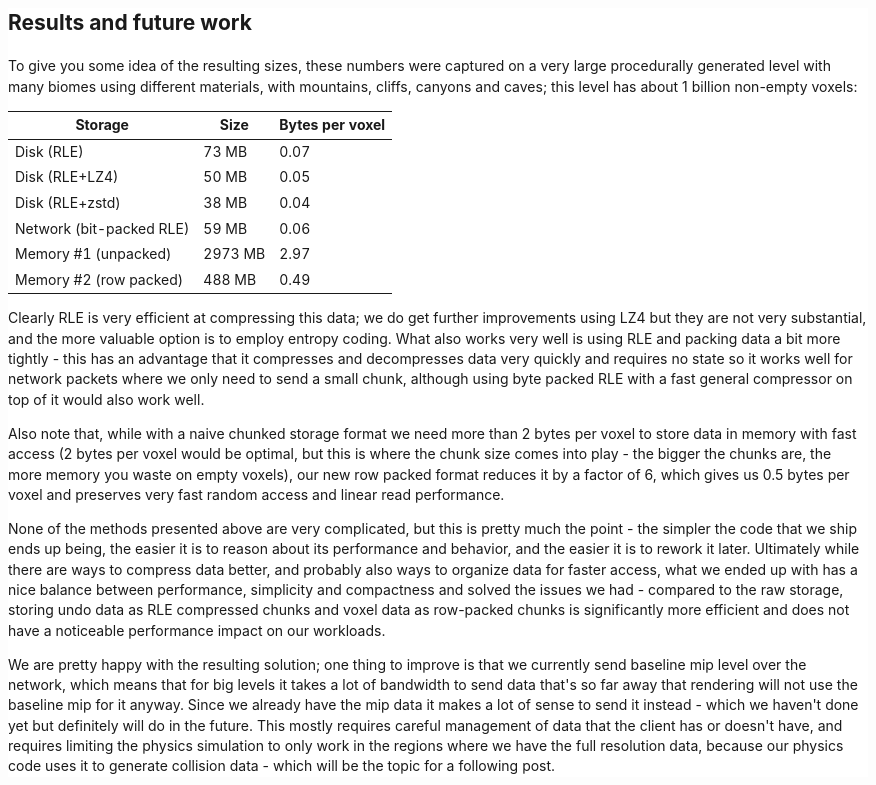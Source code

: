## Results and future work

To give you some idea of the resulting sizes, these numbers were captured on a very large procedurally generated level with many biomes using different materials, with mountains, cliffs, canyons and caves; this level has about 1 billion non-empty voxels:

| Storage | Size | Bytes per voxel
|--------|----------|----------|
| Disk (RLE) | 73 MB | 0.07
| Disk (RLE+LZ4) | 50 MB | 0.05
| Disk (RLE+zstd) | 38 MB | 0.04
| Network (bit-packed RLE) | 59 MB | 0.06
| Memory #1 (unpacked) | 2973 MB | 2.97
| Memory #2 (row packed) | 488 MB | 0.49

Clearly RLE is very efficient at compressing this data; we do get further improvements using LZ4 but they are not very substantial, and the more valuable option is to employ entropy coding. What also works very well is using RLE and packing data a bit more tightly - this has an advantage that it compresses and decompresses data very quickly and requires no state so it works well for network packets where we only need to send a small chunk, although using byte packed RLE with a fast general compressor on top of it would also work well.

Also note that, while with a naive chunked storage format we need more than 2 bytes per voxel to store data in memory with fast access (2 bytes per voxel would be optimal, but this is where the chunk size comes into play - the bigger the chunks are, the more memory you waste on empty voxels), our new row packed format reduces it by a factor of 6, which gives us 0.5 bytes per voxel and preserves very fast random access and linear read performance.

None of the methods presented above are very complicated, but this is pretty much the point - the simpler the code that we ship ends up being, the easier it is to reason about its performance and behavior, and the easier it is to rework it later. Ultimately while there are ways to compress data better, and probably also ways to organize data for faster access, what we ended up with has a nice balance between performance, simplicity and compactness and solved the issues we had - compared to the raw storage, storing undo data as RLE compressed chunks and voxel data as row-packed chunks is significantly more efficient and does not have a noticeable performance impact on our workloads.

We are pretty happy with the resulting solution; one thing to improve is that we currently send baseline mip level over the network, which means that for big levels it takes a lot of bandwidth to send data that's so far away that rendering will not use the baseline mip for it anyway. Since we already have the mip data it makes a lot of sense to send it instead - which we haven't done yet but definitely will do in the future. This mostly requires careful management of data that the client has or doesn't have, and requires limiting the physics simulation to only work in the regions where we have the full resolution data, because our physics code uses it to generate collision data - which will be the topic for a following post.

